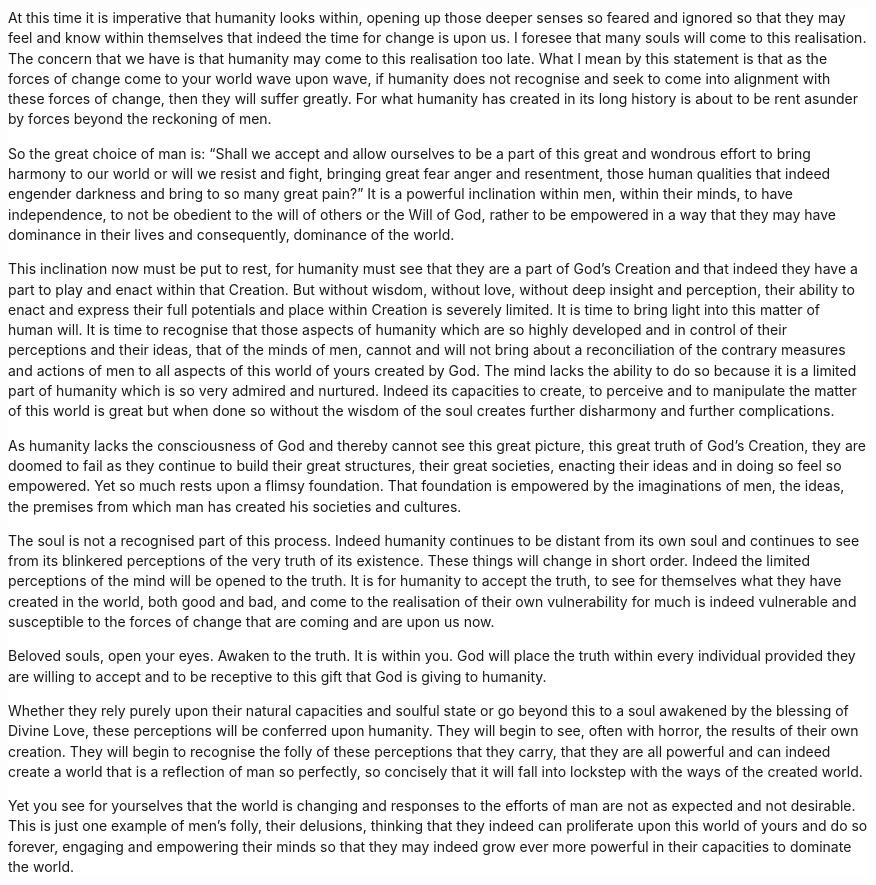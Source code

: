 At this time it is imperative that humanity looks within, opening up those deeper senses so feared and ignored so that they may feel and know within themselves that indeed the time for change is upon us. I foresee that many souls will come to this realisation. The concern that we have is that humanity may come to this realisation too late. What I mean by this statement is that as the forces of change come to your world wave upon wave, if humanity does not recognise and seek to come into alignment with these forces of change, then they will suffer greatly. For what humanity has created in its long history is about to be rent asunder by forces beyond the reckoning of men. 

So the great choice of man is: “Shall we accept and allow ourselves to be a part of this great and wondrous effort to bring harmony to our world or will we resist and fight, bringing great fear anger and resentment, those human qualities that indeed engender darkness and bring to so many great pain?” It is a powerful inclination within men, within their minds, to have independence, to not be obedient to the will of others or the Will of God, rather to be empowered in a way that they may have dominance in their lives and consequently, dominance of the world.

This inclination now must be put to rest, for humanity must see that they are a part of God’s Creation and that indeed they have a part to play and enact within that Creation. But without wisdom, without love, without deep insight and perception, their ability to enact and express their full potentials and place within Creation is severely limited. It is time to bring light into this matter of human will. It is time to recognise that those aspects of humanity which are so highly developed and in control of their perceptions and their ideas, that of the minds of men, cannot and will not bring about a reconciliation of the contrary measures and actions of men to all aspects of this world of yours created by God. The mind lacks the ability to do so because it is a limited part of humanity which is so very admired and nurtured. Indeed its capacities to create, to perceive and to manipulate the matter of this world is great but when done so without the wisdom of the soul creates further disharmony and further complications.

As humanity lacks the consciousness of God and thereby cannot see this great picture, this great truth of God’s Creation, they are doomed to fail as they continue to build their great structures, their great societies, enacting their ideas and in doing so feel so empowered. Yet so much rests upon a flimsy foundation. That foundation is empowered by the imaginations of men, the ideas, the premises from which man has created his societies and cultures.

The soul is not a recognised part of this process. Indeed humanity continues to be distant from its own soul and continues to see from its blinkered perceptions of the very truth of its existence. These things will change in short order. Indeed the limited perceptions of the mind will be opened to the truth. It is for humanity to accept the truth, to see for themselves what they have created in the world, both good and bad, and come to the realisation of their own vulnerability for much is indeed vulnerable and susceptible to the forces of change that are coming and are upon us now.

Beloved souls, open your eyes. Awaken to the truth. It is within you. God will place the truth within every individual provided they are willing to accept and to be receptive to this gift that God is giving to humanity. 

Whether they rely purely upon their natural capacities and soulful state or go beyond this to a soul awakened by the blessing of Divine Love, these perceptions will be conferred upon humanity. They will begin to see, often with horror, the results of their own creation. They will begin to recognise the folly of these perceptions that they carry, that they are all powerful and can indeed create a world that is a reflection of man so perfectly, so concisely that it will fall into lockstep with the ways of the created world. 

Yet you see for yourselves that the world is changing and responses to the efforts of man are not as expected and not desirable. This is just one example of men’s folly, their delusions, thinking that they indeed can proliferate upon this world of yours and do so forever, engaging and empowering their minds so that they may indeed grow ever more powerful in their capacities to dominate the world.
